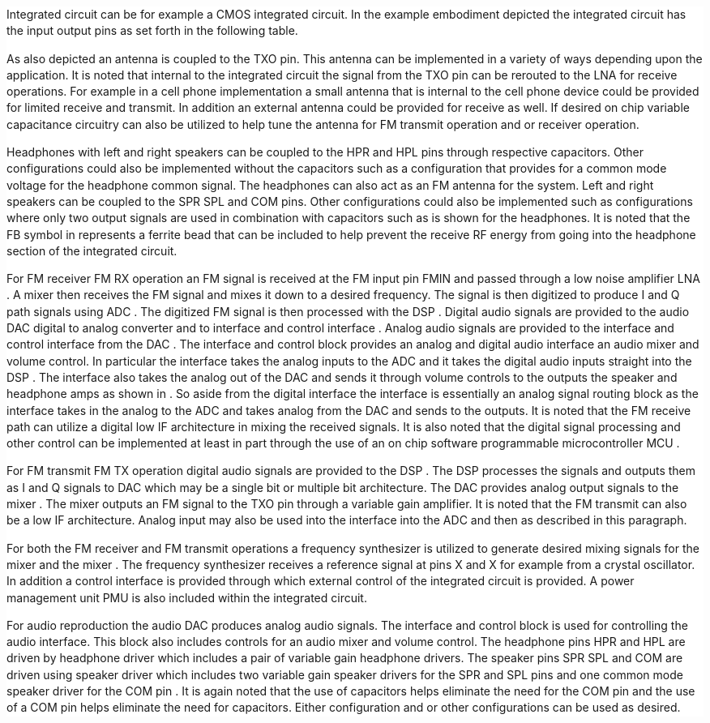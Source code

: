 Integrated circuit can be for example a CMOS integrated circuit. In the example embodiment depicted the integrated circuit has the input output pins as set forth in the following table.

As also depicted an antenna is coupled to the TXO pin. This antenna can be implemented in a variety of ways depending upon the application. It is noted that internal to the integrated circuit the signal from the TXO pin can be rerouted to the LNA for receive operations. For example in a cell phone implementation a small antenna that is internal to the cell phone device could be provided for limited receive and transmit. In addition an external antenna could be provided for receive as well. If desired on chip variable capacitance circuitry can also be utilized to help tune the antenna for FM transmit operation and or receiver operation.

Headphones with left and right speakers can be coupled to the HPR and HPL pins through respective capacitors. Other configurations could also be implemented without the capacitors such as a configuration that provides for a common mode voltage for the headphone common signal. The headphones can also act as an FM antenna for the system. Left and right speakers can be coupled to the SPR SPL and COM pins. Other configurations could also be implemented such as configurations where only two output signals are used in combination with capacitors such as is shown for the headphones. It is noted that the FB symbol in represents a ferrite bead that can be included to help prevent the receive RF energy from going into the headphone section of the integrated circuit.

For FM receiver FM RX operation an FM signal is received at the FM input pin FMIN and passed through a low noise amplifier LNA . A mixer then receives the FM signal and mixes it down to a desired frequency. The signal is then digitized to produce I and Q path signals using ADC . The digitized FM signal is then processed with the DSP . Digital audio signals are provided to the audio DAC digital to analog converter and to interface and control interface . Analog audio signals are provided to the interface and control interface from the DAC . The interface and control block provides an analog and digital audio interface an audio mixer and volume control. In particular the interface takes the analog inputs to the ADC and it takes the digital audio inputs straight into the DSP . The interface also takes the analog out of the DAC and sends it through volume controls to the outputs the speaker and headphone amps as shown in . So aside from the digital interface the interface is essentially an analog signal routing block as the interface takes in the analog to the ADC and takes analog from the DAC and sends to the outputs. It is noted that the FM receive path can utilize a digital low IF architecture in mixing the received signals. It is also noted that the digital signal processing and other control can be implemented at least in part through the use of an on chip software programmable microcontroller MCU .

For FM transmit FM TX operation digital audio signals are provided to the DSP . The DSP processes the signals and outputs them as I and Q signals to DAC which may be a single bit or multiple bit architecture. The DAC provides analog output signals to the mixer . The mixer outputs an FM signal to the TXO pin through a variable gain amplifier. It is noted that the FM transmit can also be a low IF architecture. Analog input may also be used into the interface into the ADC and then as described in this paragraph.

For both the FM receiver and FM transmit operations a frequency synthesizer is utilized to generate desired mixing signals for the mixer and the mixer . The frequency synthesizer receives a reference signal at pins X and X for example from a crystal oscillator. In addition a control interface is provided through which external control of the integrated circuit is provided. A power management unit PMU is also included within the integrated circuit.

For audio reproduction the audio DAC produces analog audio signals. The interface and control block is used for controlling the audio interface. This block also includes controls for an audio mixer and volume control. The headphone pins HPR and HPL are driven by headphone driver which includes a pair of variable gain headphone drivers. The speaker pins SPR SPL and COM are driven using speaker driver which includes two variable gain speaker drivers for the SPR and SPL pins and one common mode speaker driver for the COM pin . It is again noted that the use of capacitors helps eliminate the need for the COM pin and the use of a COM pin helps eliminate the need for capacitors. Either configuration and or other configurations can be used as desired.
